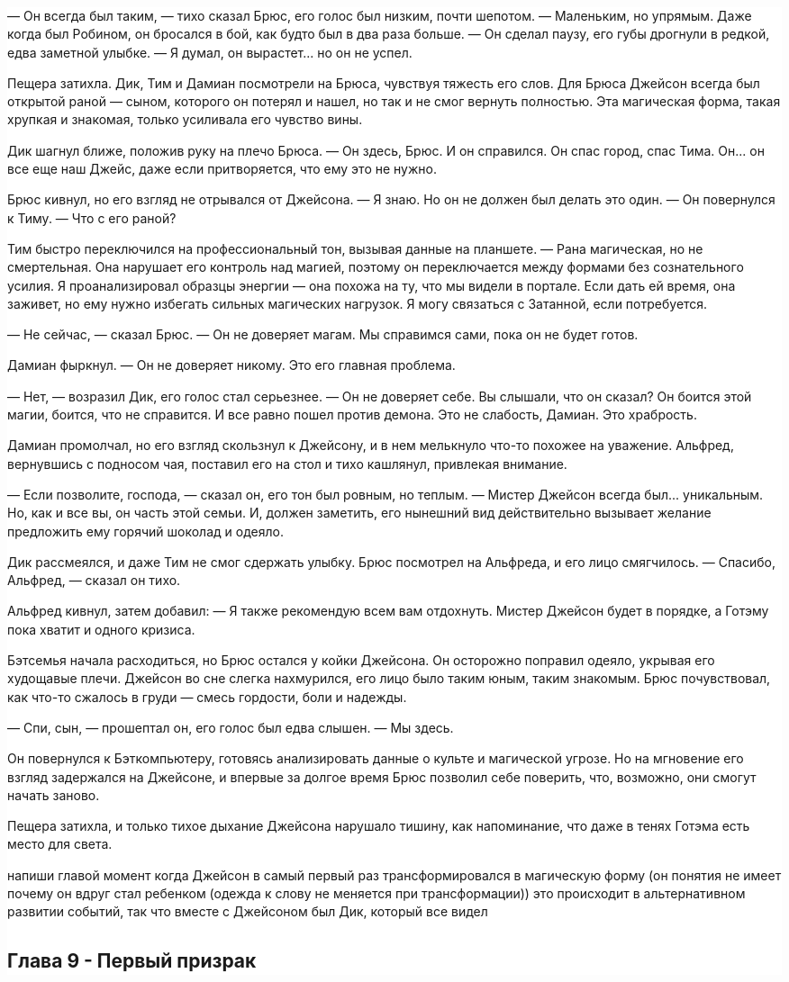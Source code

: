 — Он всегда был таким, — тихо сказал Брюс, его голос был низким, почти шепотом. — Маленьким, но упрямым. Даже когда был Робином, он бросался в бой, как будто был в два раза больше. — Он сделал паузу, его губы дрогнули в редкой, едва заметной улыбке. — Я думал, он вырастет... но он не успел.

Пещера затихла. Дик, Тим и Дамиан посмотрели на Брюса, чувствуя тяжесть его слов. Для Брюса Джейсон всегда был открытой раной — сыном, которого он потерял и нашел, но так и не смог вернуть полностью. Эта магическая форма, такая хрупкая и знакомая, только усиливала его чувство вины.

Дик шагнул ближе, положив руку на плечо Брюса. — Он здесь, Брюс. И он справился. Он спас город, спас Тима. Он... он все еще наш Джейс, даже если притворяется, что ему это не нужно.

Брюс кивнул, но его взгляд не отрывался от Джейсона. — Я знаю. Но он не должен был делать это один. — Он повернулся к Тиму. — Что с его раной?

Тим быстро переключился на профессиональный тон, вызывая данные на планшете. — Рана магическая, но не смертельная. Она нарушает его контроль над магией, поэтому он переключается между формами без сознательного усилия. Я проанализировал образцы энергии — она похожа на ту, что мы видели в портале. Если дать ей время, она заживет, но ему нужно избегать сильных магических нагрузок. Я могу связаться с Затанной, если потребуется.

— Не сейчас, — сказал Брюс. — Он не доверяет магам. Мы справимся сами, пока он не будет готов.

Дамиан фыркнул. — Он не доверяет никому. Это его главная проблема.

— Нет, — возразил Дик, его голос стал серьезнее. — Он не доверяет себе. Вы слышали, что он сказал? Он боится этой магии, боится, что не справится. И все равно пошел против демона. Это не слабость, Дамиан. Это храбрость.

Дамиан промолчал, но его взгляд скользнул к Джейсону, и в нем мелькнуло что-то похожее на уважение. Альфред, вернувшись с подносом чая, поставил его на стол и тихо кашлянул, привлекая внимание.

— Если позволите, господа, — сказал он, его тон был ровным, но теплым. — Мистер Джейсон всегда был... уникальным. Но, как и все вы, он часть этой семьи. И, должен заметить, его нынешний вид действительно вызывает желание предложить ему горячий шоколад и одеяло.

Дик рассмеялся, и даже Тим не смог сдержать улыбку. Брюс посмотрел на Альфреда, и его лицо смягчилось. — Спасибо, Альфред, — сказал он тихо.

Альфред кивнул, затем добавил: — Я также рекомендую всем вам отдохнуть. Мистер Джейсон будет в порядке, а Готэму пока хватит и одного кризиса.

Бэтсемья начала расходиться, но Брюс остался у койки Джейсона. Он осторожно поправил одеяло, укрывая его худощавые плечи. Джейсон во сне слегка нахмурился, его лицо было таким юным, таким знакомым. Брюс почувствовал, как что-то сжалось в груди — смесь гордости, боли и надежды.

— Спи, сын, — прошептал он, его голос был едва слышен. — Мы здесь.

Он повернулся к Бэткомпьютеру, готовясь анализировать данные о культе и магической угрозе. Но на мгновение его взгляд задержался на Джейсоне, и впервые за долгое время Брюс позволил себе поверить, что, возможно, они смогут начать заново.

Пещера затихла, и только тихое дыхание Джейсона нарушало тишину, как напоминание, что даже в тенях Готэма есть место для света.

напиши главой момент когда Джейсон в самый первый раз трансформировался в магическую форму (он понятия не имеет почему он вдруг стал ребенком (одежда к слову не меняется при трансформации)) это происходит в альтернативном развитии событий, так что вместе с Джейсоном был Дик, который все видел

## Глава 9 - Первый призрак
